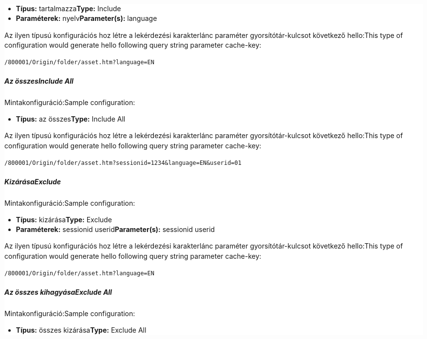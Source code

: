 - <span data-ttu-id="4e7ca-357">**Típus:** tartalmazza</span><span class="sxs-lookup"><span data-stu-id="4e7ca-357">**Type:** Include</span></span>
- <span data-ttu-id="4e7ca-358">**Paraméterek:** nyelv</span><span class="sxs-lookup"><span data-stu-id="4e7ca-358">**Parameter(s):** language</span></span>

<span data-ttu-id="4e7ca-359">Az ilyen típusú konfigurációs hoz létre a lekérdezési karakterlánc paraméter gyorsítótár-kulcsot következő hello:</span><span class="sxs-lookup"><span data-stu-id="4e7ca-359">This type of configuration would generate hello following query string parameter cache-key:</span></span>

    /800001/Origin/folder/asset.htm?language=EN

##### <a name="include-all"></a><span data-ttu-id="4e7ca-360">Az összes</span><span class="sxs-lookup"><span data-stu-id="4e7ca-360">Include All</span></span>

<span data-ttu-id="4e7ca-361">Mintakonfiguráció:</span><span class="sxs-lookup"><span data-stu-id="4e7ca-361">Sample configuration:</span></span>

- <span data-ttu-id="4e7ca-362">**Típus:** az összes</span><span class="sxs-lookup"><span data-stu-id="4e7ca-362">**Type:** Include All</span></span>

<span data-ttu-id="4e7ca-363">Az ilyen típusú konfigurációs hoz létre a lekérdezési karakterlánc paraméter gyorsítótár-kulcsot következő hello:</span><span class="sxs-lookup"><span data-stu-id="4e7ca-363">This type of configuration would generate hello following query string parameter cache-key:</span></span>

    /800001/Origin/folder/asset.htm?sessionid=1234&language=EN&userid=01

##### <a name="exclude"></a><span data-ttu-id="4e7ca-364">Kizárása</span><span class="sxs-lookup"><span data-stu-id="4e7ca-364">Exclude</span></span>

<span data-ttu-id="4e7ca-365">Mintakonfiguráció:</span><span class="sxs-lookup"><span data-stu-id="4e7ca-365">Sample configuration:</span></span>

- <span data-ttu-id="4e7ca-366">**Típus:** kizárása</span><span class="sxs-lookup"><span data-stu-id="4e7ca-366">**Type:** Exclude</span></span>
- <span data-ttu-id="4e7ca-367">**Paraméterek:** sessionid userid</span><span class="sxs-lookup"><span data-stu-id="4e7ca-367">**Parameter(s):** sessionid userid</span></span>

<span data-ttu-id="4e7ca-368">Az ilyen típusú konfigurációs hoz létre a lekérdezési karakterlánc paraméter gyorsítótár-kulcsot következő hello:</span><span class="sxs-lookup"><span data-stu-id="4e7ca-368">This type of configuration would generate hello following query string parameter cache-key:</span></span>

    /800001/Origin/folder/asset.htm?language=EN

##### <a name="exclude-all"></a><span data-ttu-id="4e7ca-369">Az összes kihagyása</span><span class="sxs-lookup"><span data-stu-id="4e7ca-369">Exclude All</span></span>

<span data-ttu-id="4e7ca-370">Mintakonfiguráció:</span><span class="sxs-lookup"><span data-stu-id="4e7ca-370">Sample configuration:</span></span>

- <span data-ttu-id="4e7ca-371">**Típus:** összes kizárása</span><span class="sxs-lookup"><span data-stu-id="4e7ca-371">**Type:** Exclude All</span></span>
